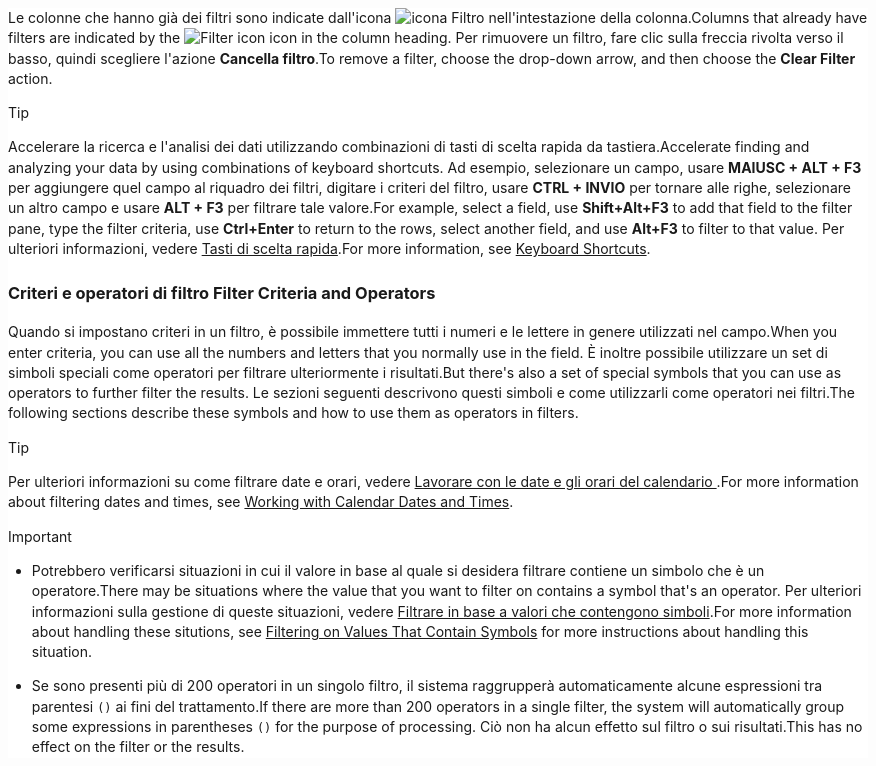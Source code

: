 <span data-ttu-id="e55b7-213">Le colonne che hanno già dei filtri sono indicate dall'icona ![icona Filtro](media/ui-search/filter-icon.png "Icona Filtro") nell'intestazione della colonna.</span><span class="sxs-lookup"><span data-stu-id="e55b7-213">Columns that already have filters are indicated by the ![Filter icon](media/ui-search/filter-icon.png "Filter icon") icon in the column heading.</span></span> <span data-ttu-id="e55b7-214">Per rimuovere un filtro, fare clic sulla freccia rivolta verso il basso, quindi scegliere l'azione **Cancella filtro**.</span><span class="sxs-lookup"><span data-stu-id="e55b7-214">To remove a filter, choose the drop-down arrow, and then choose the **Clear Filter** action.</span></span>

> [!TIP]
> <span data-ttu-id="e55b7-215">Accelerare la ricerca e l'analisi dei dati utilizzando combinazioni di tasti di scelta rapida da tastiera.</span><span class="sxs-lookup"><span data-stu-id="e55b7-215">Accelerate finding and analyzing your data by using combinations of keyboard shortcuts.</span></span> <span data-ttu-id="e55b7-216">Ad esempio, selezionare un campo, usare **MAIUSC + ALT + F3** per aggiungere quel campo al riquadro dei filtri, digitare i criteri del filtro, usare **CTRL + INVIO** per tornare alle righe, selezionare un altro campo e usare **ALT + F3** per filtrare tale valore.</span><span class="sxs-lookup"><span data-stu-id="e55b7-216">For example, select a field, use **Shift+Alt+F3** to add that field to the filter pane, type the filter criteria, use **Ctrl+Enter** to return to the rows, select another field, and use **Alt+F3** to filter to that value.</span></span> <span data-ttu-id="e55b7-217">Per ulteriori informazioni, vedere [Tasti di scelta rapida](keyboard-shortcuts.md#KeyboardFilter).</span><span class="sxs-lookup"><span data-stu-id="e55b7-217">For more information, see [Keyboard Shortcuts](keyboard-shortcuts.md#KeyboardFilter).</span></span>

### <a name="filter-criteria-and-operators"></a><span data-ttu-id="e55b7-218"><a name="FilterCriteria"> </a>Criteri e operatori di filtro</span><span class="sxs-lookup"><span data-stu-id="e55b7-218"><a name="FilterCriteria"> </a>Filter Criteria and Operators</span></span>

<span data-ttu-id="e55b7-219">Quando si impostano criteri in un filtro, è possibile immettere tutti i numeri e le lettere in genere utilizzati nel campo.</span><span class="sxs-lookup"><span data-stu-id="e55b7-219">When you enter criteria, you can use all the numbers and letters that you normally use in the field.</span></span> <span data-ttu-id="e55b7-220">È inoltre possibile utilizzare un set di simboli speciali come operatori per filtrare ulteriormente i risultati.</span><span class="sxs-lookup"><span data-stu-id="e55b7-220">But there's also a set of special symbols that you can use as operators to further filter the results.</span></span> <span data-ttu-id="e55b7-221">Le sezioni seguenti descrivono questi simboli e come utilizzarli come operatori nei filtri.</span><span class="sxs-lookup"><span data-stu-id="e55b7-221">The following sections describe these symbols and how to use them as operators in filters.</span></span>

> [!TIP]
> <span data-ttu-id="e55b7-222">Per ulteriori informazioni su come filtrare date e orari, vedere [Lavorare con le date e gli orari del calendario ](ui-enter-date-ranges.md).</span><span class="sxs-lookup"><span data-stu-id="e55b7-222">For more information about filtering dates and times, see [Working with Calendar Dates and Times](ui-enter-date-ranges.md).</span></span>

> [!IMPORTANT]
> - <span data-ttu-id="e55b7-223">Potrebbero verificarsi situazioni in cui il valore in base al quale si desidera filtrare contiene un simbolo che è un operatore.</span><span class="sxs-lookup"><span data-stu-id="e55b7-223">There may be situations where the value that you want to filter on contains a symbol that's an operator.</span></span> <span data-ttu-id="e55b7-224">Per ulteriori informazioni sulla gestione di queste situazioni, vedere [Filtrare in base a valori che contengono simboli](#symbols).</span><span class="sxs-lookup"><span data-stu-id="e55b7-224">For more information about handling these situtions, see [Filtering on Values That Contain Symbols](#symbols) for more instructions about handling this situation.</span></span>
>
> - <span data-ttu-id="e55b7-225">Se sono presenti più di 200 operatori in un singolo filtro, il sistema raggrupperà automaticamente alcune espressioni tra parentesi `()` ai fini del trattamento.</span><span class="sxs-lookup"><span data-stu-id="e55b7-225">If there are more than 200 operators in a single filter, the system will automatically group some expressions in parentheses `()` for the purpose of processing.</span></span> <span data-ttu-id="e55b7-226">Ciò non ha alcun effetto sul filtro o sui risultati.</span><span class="sxs-lookup"><span data-stu-id="e55b7-226">This has no effect on the filter or the results.</span></span>  
